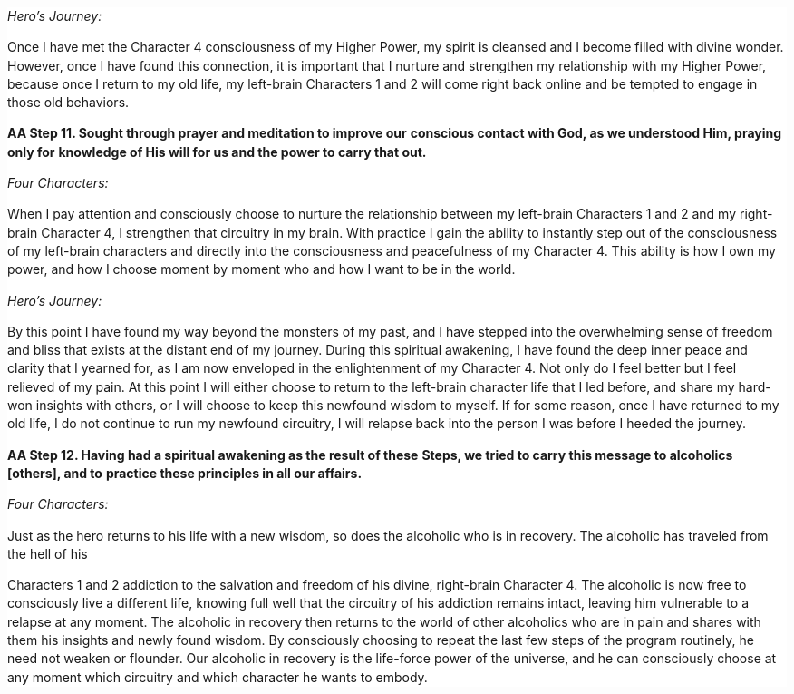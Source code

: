 _Hero’s Journey:_

Once I have met the Character 4 consciousness of my Higher Power, my
spirit is cleansed and I become filled with divine wonder. However, once I
have found this connection, it is important that I nurture and strengthen my
relationship with my Higher Power, because once I return to my old life, my
left-brain Characters 1 and 2 will come right back online and be tempted to
engage in those old behaviors.

**AA Step 11. Sought through prayer and meditation to improve our**
**conscious contact with God, as we understood Him, praying only for**
**knowledge of His will for us and the power to carry that out.**

_Four Characters:_

When I pay attention and consciously choose to nurture the relationship
between my left-brain Characters 1 and 2 and my right-brain Character 4, I
strengthen that circuitry in my brain. With practice I gain the ability to
instantly step out of the consciousness of my left-brain characters and
directly into the consciousness and peacefulness of my Character 4. This
ability is how I own my power, and how I choose moment by moment who
and how I want to be in the world.

_Hero’s Journey:_

By this point I have found my way beyond the monsters of my past, and I
have stepped into the overwhelming sense of freedom and bliss that exists
at the distant end of my journey. During this spiritual awakening, I have
found the deep inner peace and clarity that I yearned for, as I am now
enveloped in the enlightenment of my Character 4. Not only do I feel better
but I feel relieved of my pain. At this point I will either choose to return to
the left-brain character life that I led before, and share my hard-won
insights with others, or I will choose to keep this newfound wisdom to
myself. If for some reason, once I have returned to my old life, I do not
continue to run my newfound circuitry, I will relapse back into the person I
was before I heeded the journey.

**AA Step 12. Having had a spiritual awakening as the result of these**
**Steps, we tried to carry this message to alcoholics [others], and to**
**practice these principles in all our affairs.**

_Four Characters:_

Just as the hero returns to his life with a new wisdom, so does the
alcoholic who is in recovery. The alcoholic has traveled from the hell of his

Characters 1 and 2 addiction to the salvation and freedom of his divine,
right-brain Character 4. The alcoholic is now free to consciously live a
different life, knowing full well that the circuitry of his addiction remains
intact, leaving him vulnerable to a relapse at any moment. The alcoholic in
recovery then returns to the world of other alcoholics who are in pain and
shares with them his insights and newly found wisdom. By consciously
choosing to repeat the last few steps of the program routinely, he need not
weaken or flounder. Our alcoholic in recovery is the life-force power of the
universe, and he can consciously choose at any moment which circuitry and
which character he wants to embody.
